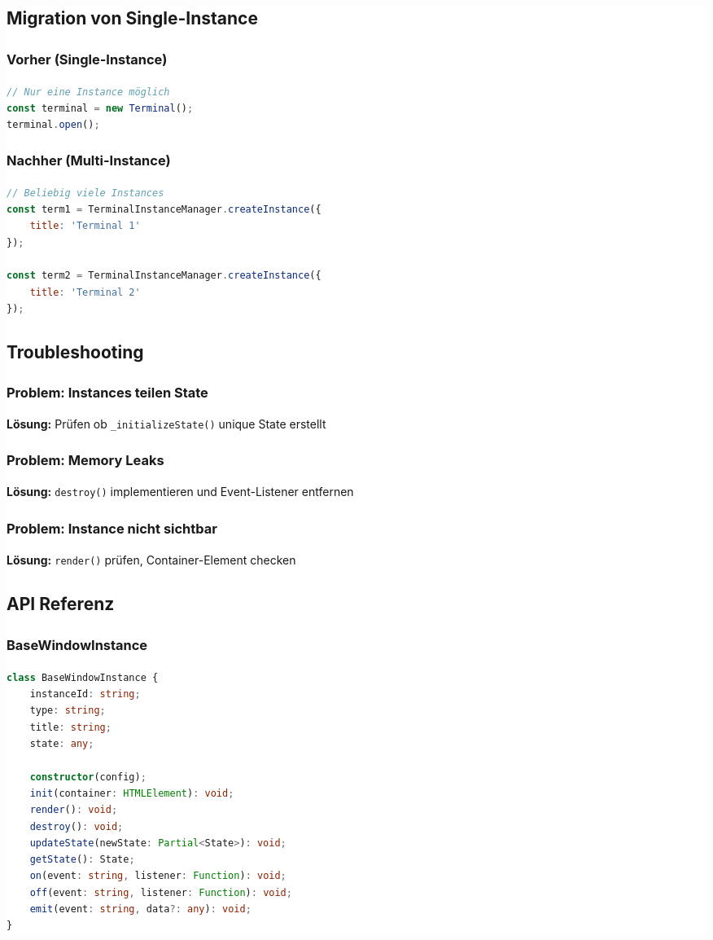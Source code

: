 ## Migration von Single-Instance

### Vorher (Single-Instance)
```javascript
// Nur eine Instance möglich
const terminal = new Terminal();
terminal.open();
```

### Nachher (Multi-Instance)
```javascript
// Beliebig viele Instances
const term1 = TerminalInstanceManager.createInstance({
    title: 'Terminal 1'
});

const term2 = TerminalInstanceManager.createInstance({
    title: 'Terminal 2'
});
```

## Troubleshooting

### Problem: Instances teilen State
**Lösung:** Prüfen ob `_initializeState()` unique State erstellt

### Problem: Memory Leaks
**Lösung:** `destroy()` implementieren und Event-Listener entfernen

### Problem: Instance nicht sichtbar
**Lösung:** `render()` prüfen, Container-Element checken

## API Referenz

### BaseWindowInstance

```typescript
class BaseWindowInstance {
    instanceId: string;
    type: string;
    title: string;
    state: any;
    
    constructor(config);
    init(container: HTMLElement): void;
    render(): void;
    destroy(): void;
    updateState(newState: Partial<State>): void;
    getState(): State;
    on(event: string, listener: Function): void;
    off(event: string, listener: Function): void;
    emit(event: string, data?: any): void;
}
```
